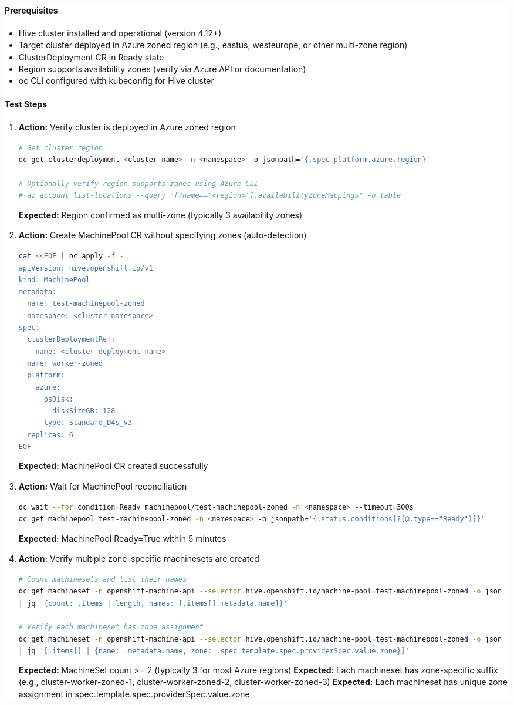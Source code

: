 #### Prerequisites
- Hive cluster installed and operational (version 4.12+)
- Target cluster deployed in Azure zoned region (e.g., eastus, westeurope, or other multi-zone region)
- ClusterDeployment CR in Ready state
- Region supports availability zones (verify via Azure API or documentation)
- oc CLI configured with kubeconfig for Hive cluster

#### Test Steps
1. **Action:** Verify cluster is deployed in Azure zoned region
   ```bash
   # Get cluster region
   oc get clusterdeployment <cluster-name> -n <namespace> -o jsonpath='{.spec.platform.azure.region}'

   # Optionally verify region supports zones using Azure CLI
   # az account list-locations --query "[?name=='<region>'].availabilityZoneMappings" -o table
   ```
   **Expected:** Region confirmed as multi-zone (typically 3 availability zones)

2. **Action:** Create MachinePool CR without specifying zones (auto-detection)
   ```bash
   cat <<EOF | oc apply -f -
   apiVersion: hive.openshift.io/v1
   kind: MachinePool
   metadata:
     name: test-machinepool-zoned
     namespace: <cluster-namespace>
   spec:
     clusterDeploymentRef:
       name: <cluster-deployment-name>
     name: worker-zoned
     platform:
       azure:
         osDisk:
           diskSizeGB: 128
         type: Standard_D4s_v3
     replicas: 6
   EOF
   ```
   **Expected:** MachinePool CR created successfully

3. **Action:** Wait for MachinePool reconciliation
   ```bash
   oc wait --for=condition=Ready machinepool/test-machinepool-zoned -n <namespace> --timeout=300s
   oc get machinepool test-machinepool-zoned -n <namespace> -o jsonpath='{.status.conditions[?(@.type=="Ready")]}'
   ```
   **Expected:** MachinePool Ready=True within 5 minutes

4. **Action:** Verify multiple zone-specific machinesets are created
   ```bash
   # Count machinesets and list their names
   oc get machineset -n openshift-machine-api --selector=hive.openshift.io/machine-pool=test-machinepool-zoned -o json | jq '{count: .items | length, names: [.items[].metadata.name]}'

   # Verify each machineset has zone assignment
   oc get machineset -n openshift-machine-api --selector=hive.openshift.io/machine-pool=test-machinepool-zoned -o json | jq '[.items[] | {name: .metadata.name, zone: .spec.template.spec.providerSpec.value.zone}]'
   ```
   **Expected:** MachineSet count >= 2 (typically 3 for most Azure regions)
   **Expected:** Each machineset has zone-specific suffix (e.g., cluster-worker-zoned-1, cluster-worker-zoned-2, cluster-worker-zoned-3)
   **Expected:** Each machineset has unique zone assignment in spec.template.spec.providerSpec.value.zone
